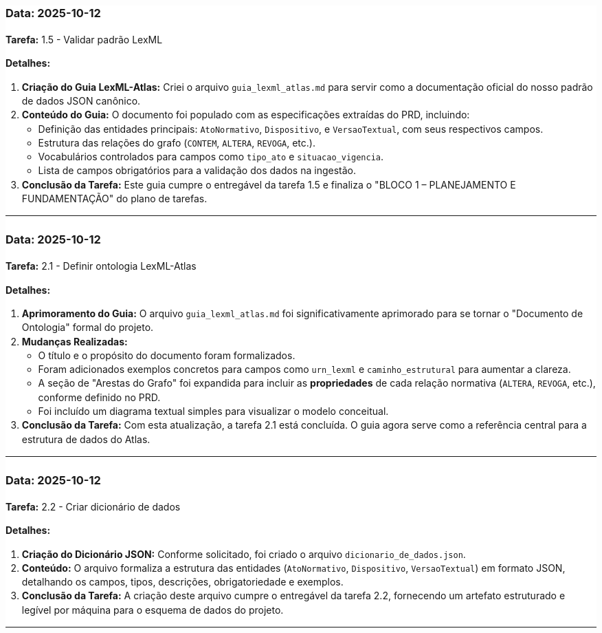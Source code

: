 
### Data: 2025-10-12

**Tarefa:** 1.5 - Validar padrão LexML

**Detalhes:**

1.  **Criação do Guia LexML-Atlas:** Criei o arquivo `guia_lexml_atlas.md` para servir como a documentação oficial do nosso padrão de dados JSON canônico.
2.  **Conteúdo do Guia:** O documento foi populado com as especificações extraídas do PRD, incluindo:
    *   Definição das entidades principais: `AtoNormativo`, `Dispositivo`, e `VersaoTextual`, com seus respectivos campos.
    *   Estrutura das relações do grafo (`CONTEM`, `ALTERA`, `REVOGA`, etc.).
    *   Vocabulários controlados para campos como `tipo_ato` e `situacao_vigencia`.
    *   Lista de campos obrigatórios para a validação dos dados na ingestão.
3.  **Conclusão da Tarefa:** Este guia cumpre o entregável da tarefa 1.5 e finaliza o "BLOCO 1 – PLANEJAMENTO E FUNDAMENTAÇÃO" do plano de tarefas.

---

### Data: 2025-10-12

**Tarefa:** 2.1 - Definir ontologia LexML-Atlas

**Detalhes:**

1.  **Aprimoramento do Guia:** O arquivo `guia_lexml_atlas.md` foi significativamente aprimorado para se tornar o "Documento de Ontologia" formal do projeto.
2.  **Mudanças Realizadas:**
    *   O título e o propósito do documento foram formalizados.
    *   Foram adicionados exemplos concretos para campos como `urn_lexml` e `caminho_estrutural` para aumentar a clareza.
    *   A seção de "Arestas do Grafo" foi expandida para incluir as **propriedades** de cada relação normativa (`ALTERA`, `REVOGA`, etc.), conforme definido no PRD.
    *   Foi incluído um diagrama textual simples para visualizar o modelo conceitual.
3.  **Conclusão da Tarefa:** Com esta atualização, a tarefa 2.1 está concluída. O guia agora serve como a referência central para a estrutura de dados do Atlas.

---

### Data: 2025-10-12

**Tarefa:** 2.2 - Criar dicionário de dados

**Detalhes:**

1.  **Criação do Dicionário JSON:** Conforme solicitado, foi criado o arquivo `dicionario_de_dados.json`.
2.  **Conteúdo:** O arquivo formaliza a estrutura das entidades (`AtoNormativo`, `Dispositivo`, `VersaoTextual`) em formato JSON, detalhando os campos, tipos, descrições, obrigatoriedade e exemplos.
3.  **Conclusão da Tarefa:** A criação deste arquivo cumpre o entregável da tarefa 2.2, fornecendo um artefato estruturado e legível por máquina para o esquema de dados do projeto.

---
